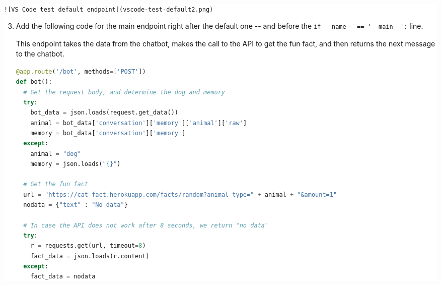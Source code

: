     ![VS Code test default endpoint](vscode-test-default2.png)

3. Add the following code for the main endpoint right after the default one -- and before the `if __name__ == '__main__':` line.

    This endpoint takes the data from the chatbot, makes the call to the API to get the fun fact, and then returns the next message to the chatbot.

    ```Python
    @app.route('/bot', methods=['POST'])
    def bot():
      # Get the request body, and determine the dog and memory
      try:
        bot_data = json.loads(request.get_data())
        animal = bot_data['conversation']['memory']['animal']['raw']
        memory = bot_data['conversation']['memory']
      except:
        animal = "dog"
        memory = json.loads("{}")

      # Get the fun fact
      url = "https://cat-fact.herokuapp.com/facts/random?animal_type=" + animal + "&amount=1"
      nodata = {"text" : "No data"}

      # In case the API does not work after 8 seconds, we return "no data"
      try:
        r = requests.get(url, timeout=8)
        fact_data = json.loads(r.content)
      except:
        fact_data = nodata
